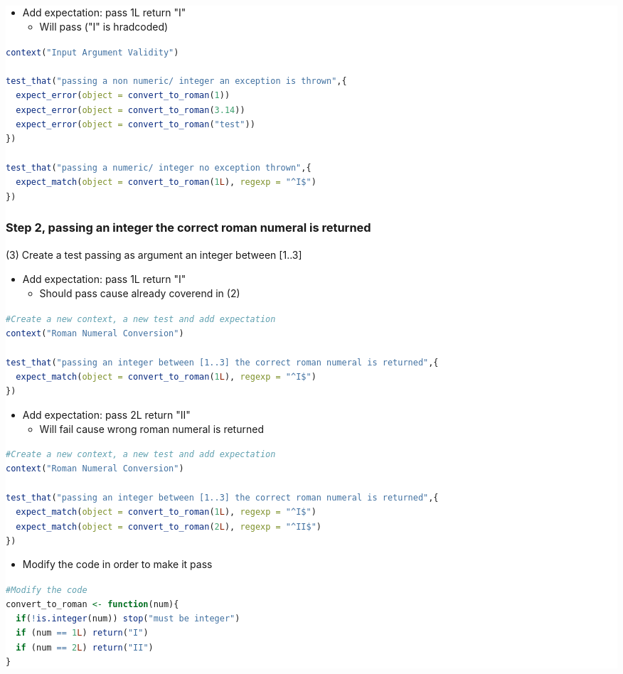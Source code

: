 * Add expectation: pass 1L return "I"
    * Will pass ("I" is hradcoded)

```r
context("Input Argument Validity")

test_that("passing a non numeric/ integer an exception is thrown",{
  expect_error(object = convert_to_roman(1))
  expect_error(object = convert_to_roman(3.14))
  expect_error(object = convert_to_roman("test"))
})

test_that("passing a numeric/ integer no exception thrown",{
  expect_match(object = convert_to_roman(1L), regexp = "^I$")
})
```



### Step 2, passing an integer the correct roman numeral is returned

(3) Create a test passing as argument an integer between [1..3]

* Add expectation: pass 1L return "I" 
    * Should pass cause already coverend in (2)

```r
#Create a new context, a new test and add expectation
context("Roman Numeral Conversion")

test_that("passing an integer between [1..3] the correct roman numeral is returned",{
  expect_match(object = convert_to_roman(1L), regexp = "^I$")
})
```

* Add expectation: pass 2L return "II"
    * Will fail cause wrong roman numeral is returned

```r
#Create a new context, a new test and add expectation
context("Roman Numeral Conversion")

test_that("passing an integer between [1..3] the correct roman numeral is returned",{
  expect_match(object = convert_to_roman(1L), regexp = "^I$")
  expect_match(object = convert_to_roman(2L), regexp = "^II$")
})
```

* Modify the code in order to make it pass 

```r
#Modify the code
convert_to_roman <- function(num){
  if(!is.integer(num)) stop("must be integer")
  if (num == 1L) return("I")
  if (num == 2L) return("II")
}
```
